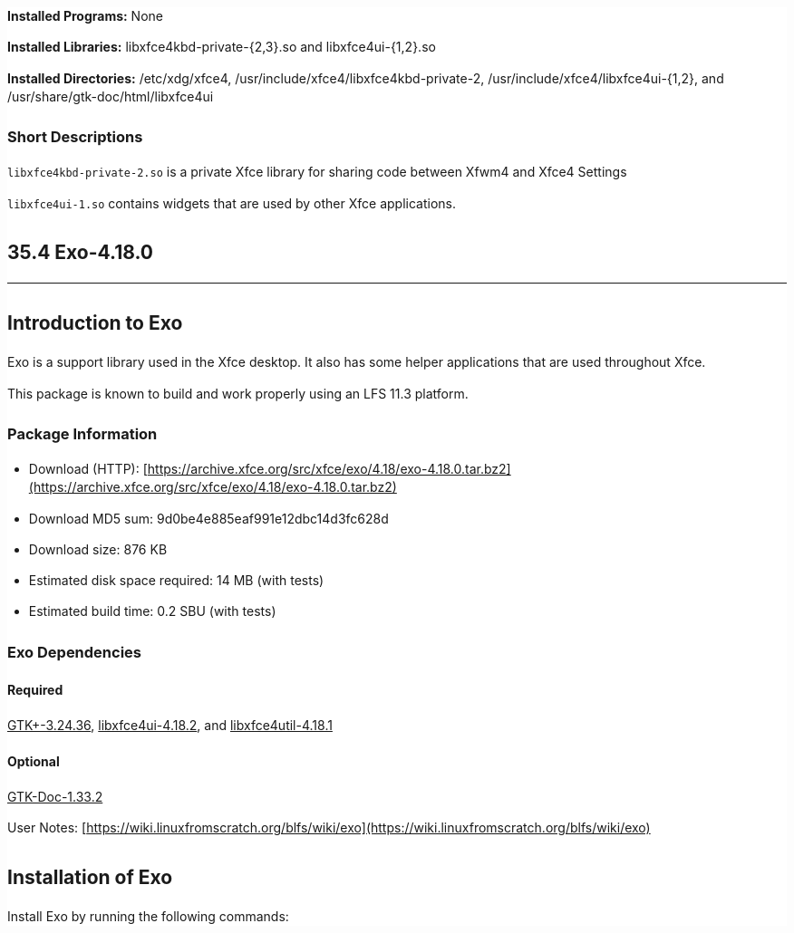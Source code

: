 **Installed Programs:** None

**Installed Libraries:** libxfce4kbd-private-{2,3}.so and libxfce4ui-{1,2}.so

**Installed Directories:** /etc/xdg/xfce4, /usr/include/xfce4/libxfce4kbd-private-2, /usr/include/xfce4/libxfce4ui-{1,2}, and /usr/share/gtk-doc/html/libxfce4ui

### Short Descriptions

`libxfce4kbd-private-2.so`  is a private Xfce library for sharing code between Xfwm4 and Xfce4 Settings

`libxfce4ui-1.so`           contains widgets that are used by other Xfce applications.


## 35.4 Exo-4.18.0
--------

Introduction to Exo
-------------------

Exo is a support library used in the Xfce desktop. It also has some helper applications that are used throughout Xfce.

This package is known to build and work properly using an LFS 11.3 platform.

### Package Information

*   Download (HTTP): [https://archive.xfce.org/src/xfce/exo/4.18/exo-4.18.0.tar.bz2](https://archive.xfce.org/src/xfce/exo/4.18/exo-4.18.0.tar.bz2)
    
*   Download MD5 sum: 9d0be4e885eaf991e12dbc14d3fc628d
    
*   Download size: 876 KB
    
*   Estimated disk space required: 14 MB (with tests)
    
*   Estimated build time: 0.2 SBU (with tests)
    

### Exo Dependencies

#### Required

[GTK+-3.24.36](25.Graphical_environment_libraries.md#2521-gtk-32436), [libxfce4ui-4.18.2](35.Xfce_desktop.md#353-libxfce4ui-4182), and [libxfce4util-4.18.1](35.Xfce_desktop.md#351-libxfce4util-4181)

#### Optional

[GTK-Doc-1.33.2](11.General_utilities.md#117-gtk-doc-1332)

User Notes: [https://wiki.linuxfromscratch.org/blfs/wiki/exo](https://wiki.linuxfromscratch.org/blfs/wiki/exo)

Installation of Exo
-------------------

Install Exo by running the following commands:
